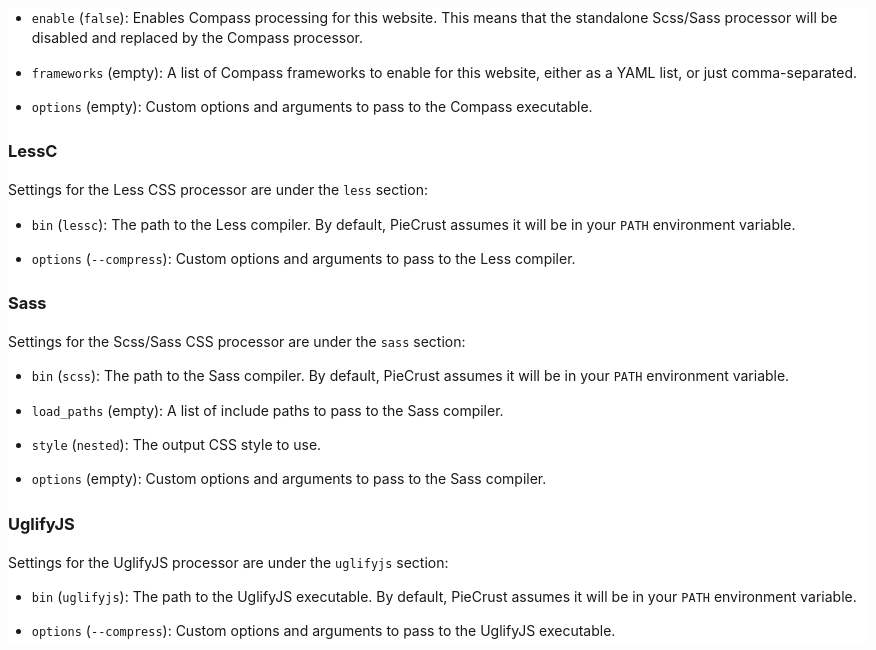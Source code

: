 * `enable` (`false`): Enables Compass processing for this website. This means
  that the standalone Scss/Sass processor will be disabled and replaced by the
  Compass processor.

* `frameworks` (empty): A list of Compass frameworks to enable for this website,
  either as a YAML list, or just comma-separated.

* `options` (empty): Custom options and arguments to pass to the Compass
  executable.


### LessC

Settings for the Less CSS processor are under the `less` section:

* `bin` (`lessc`): The path to the Less compiler. By default, PieCrust assumes
  it will be in your `PATH` environment variable.

* `options` (`--compress`): Custom options and arguments to pass to the Less
  compiler.


### Sass

Settings for the Scss/Sass CSS processor are under the `sass` section:

* `bin` (`scss`): The path to the Sass compiler. By default, PieCrust assumes it
  will be in your `PATH` environment variable.

* `load_paths` (empty): A list of include paths to pass to the Sass compiler.

* `style` (`nested`): The output CSS style to use.

* `options` (empty): Custom options and arguments to pass to the Sass compiler.


### UglifyJS

Settings for the UglifyJS processor are under the `uglifyjs` section:

* `bin` (`uglifyjs`): The path to the UglifyJS executable. By default, PieCrust
  assumes it will be in your `PATH` environment variable.

* `options` (`--compress`): Custom options and arguments to pass to the UglifyJS
  executable.

